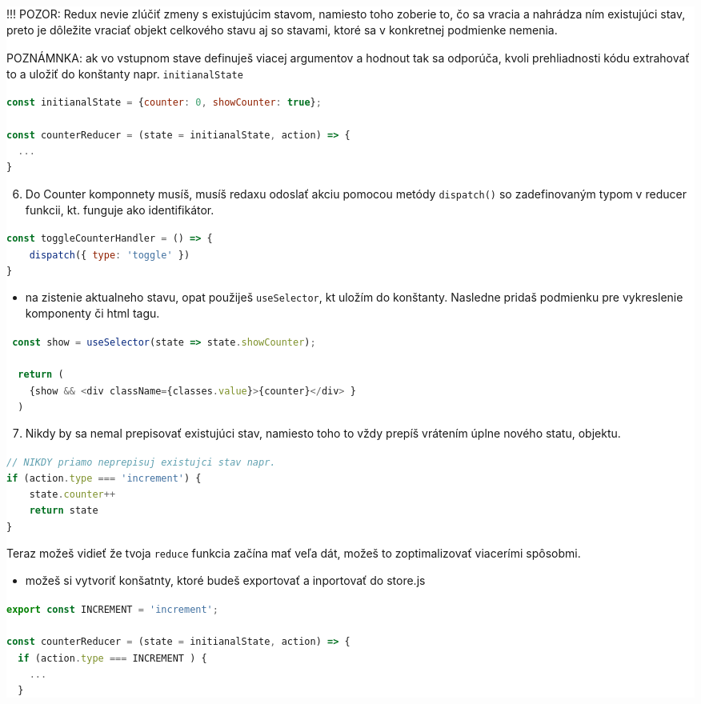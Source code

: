 !!! POZOR: Redux nevie zlúčiť zmeny s existujúcim stavom, namiesto toho zoberie to, čo sa vracia a nahrádza ním existujúci stav, preto je dôležite vraciať objekt celkového stavu aj so stavami, ktoré sa v konkretnej podmienke nemenia.

POZNÁMNKA: ak vo vstupnom stave definuješ viacej argumentov a hodnout tak sa odporúča, kvoli prehliadnosti kódu extrahovať to a uložiť do konštanty napr. `initianalState`

```js
const initianalState = {counter: 0, showCounter: true};

const counterReducer = (state = initianalState, action) => {
  ...
}
```

6. Do Counter komponnety musíš, musíš redaxu odoslať akciu pomocou metódy `dispatch()` so zadefinovaným typom v reducer funkcii, kt. funguje ako identifikátor.

```js
const toggleCounterHandler = () => {
	dispatch({ type: 'toggle' })
}
```

- na zistenie aktualneho stavu, opat použiješ `useSelector`, kt uložím do konštanty. Nasledne pridaš podmienku pre vykreslenie komponenty či html tagu.

```js
 const show = useSelector(state => state.showCounter);

  return (
    {show && <div className={classes.value}>{counter}</div> }
  )
```

7. Nikdy by sa nemal prepisovať existujúci stav, namiesto toho to vždy prepíš vrátením úplne nového statu, objektu.

```js
// NIKDY priamo neprepisuj existujci stav napr.
if (action.type === 'increment') {
	state.counter++
	return state
}
```

Teraz možeš vidieť že tvoja `reduce` funkcia začína mať veľa dát, možeš to zoptimalizovať viacerími spôsobmi.

- možeš si vytvoriť konšatnty, ktoré budeš exportovať a inportovať do store.js

```js
export const INCREMENT = 'increment';

const counterReducer = (state = initianalState, action) => {
  if (action.type === INCREMENT ) {
    ...
  }
```
